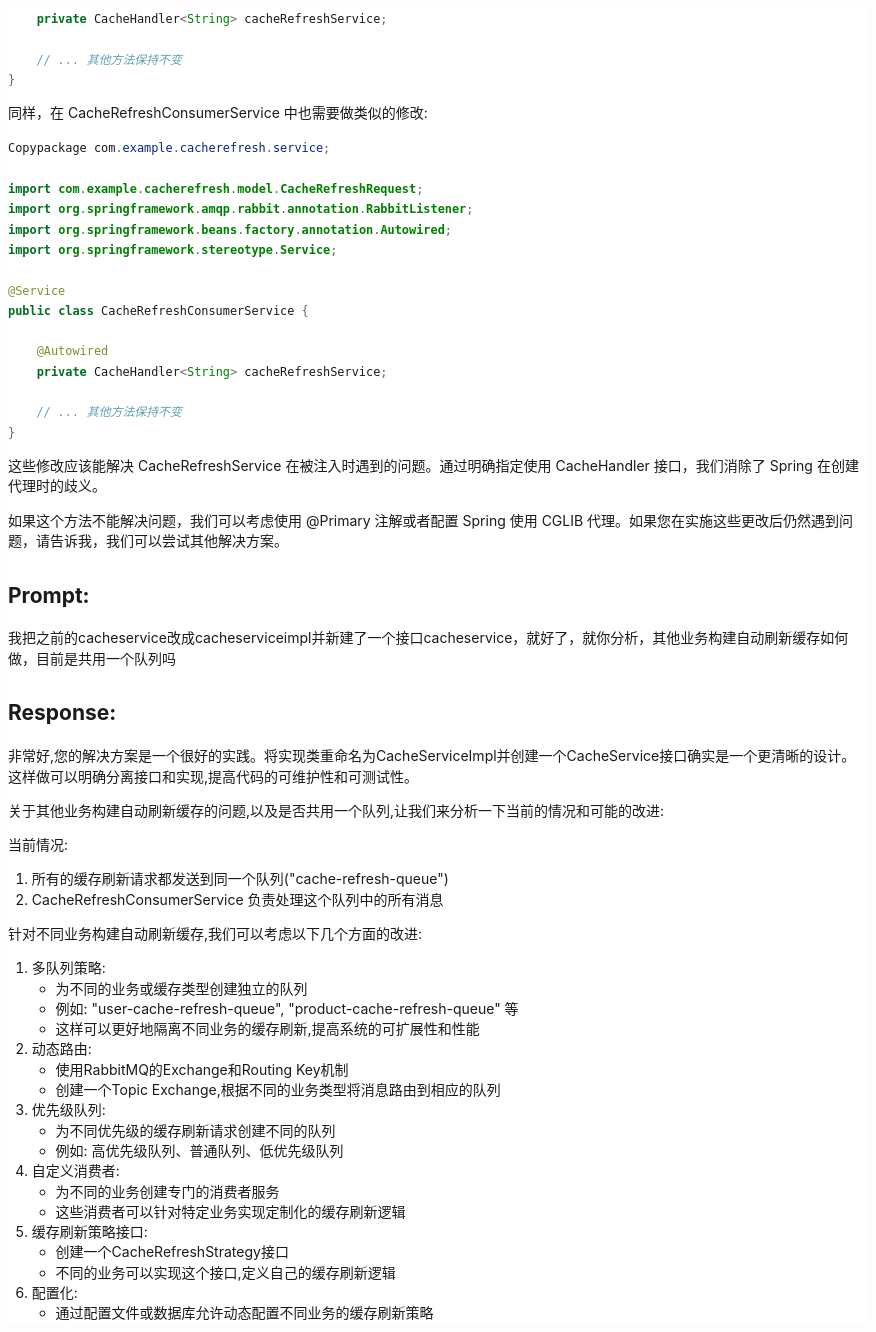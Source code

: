 ```java
    private CacheHandler<String> cacheRefreshService;

    // ... 其他方法保持不变
}
```

同样，在 CacheRefreshConsumerService 中也需要做类似的修改:

```java
Copypackage com.example.cacherefresh.service;

import com.example.cacherefresh.model.CacheRefreshRequest;
import org.springframework.amqp.rabbit.annotation.RabbitListener;
import org.springframework.beans.factory.annotation.Autowired;
import org.springframework.stereotype.Service;

@Service
public class CacheRefreshConsumerService {

    @Autowired
    private CacheHandler<String> cacheRefreshService;

    // ... 其他方法保持不变
}
```

这些修改应该能解决 CacheRefreshService 在被注入时遇到的问题。通过明确指定使用 CacheHandler<String> 接口，我们消除了 Spring 在创建代理时的歧义。

如果这个方法不能解决问题，我们可以考虑使用 @Primary 注解或者配置 Spring 使用 CGLIB 代理。如果您在实施这些更改后仍然遇到问题，请告诉我，我们可以尝试其他解决方案。

## Prompt:
我把之前的cacheservice改成cacheserviceimpl并新建了一个接口cacheservice，就好了，就你分析，其他业务构建自动刷新缓存如何做，目前是共用一个队列吗

## Response:
非常好,您的解决方案是一个很好的实践。将实现类重命名为CacheServiceImpl并创建一个CacheService接口确实是一个更清晰的设计。这样做可以明确分离接口和实现,提高代码的可维护性和可测试性。

关于其他业务构建自动刷新缓存的问题,以及是否共用一个队列,让我们来分析一下当前的情况和可能的改进:

当前情况:

1. 所有的缓存刷新请求都发送到同一个队列("cache-refresh-queue")
2. CacheRefreshConsumerService 负责处理这个队列中的所有消息

针对不同业务构建自动刷新缓存,我们可以考虑以下几个方面的改进:

1. 多队列策略:
   * 为不同的业务或缓存类型创建独立的队列
   * 例如: "user-cache-refresh-queue", "product-cache-refresh-queue" 等
   * 这样可以更好地隔离不同业务的缓存刷新,提高系统的可扩展性和性能
2. 动态路由:
   * 使用RabbitMQ的Exchange和Routing Key机制
   * 创建一个Topic Exchange,根据不同的业务类型将消息路由到相应的队列
3. 优先级队列:
   * 为不同优先级的缓存刷新请求创建不同的队列
   * 例如: 高优先级队列、普通队列、低优先级队列
4. 自定义消费者:
   * 为不同的业务创建专门的消费者服务
   * 这些消费者可以针对特定业务实现定制化的缓存刷新逻辑
5. 缓存刷新策略接口:
   * 创建一个CacheRefreshStrategy接口
   * 不同的业务可以实现这个接口,定义自己的缓存刷新逻辑
6. 配置化:
   * 通过配置文件或数据库允许动态配置不同业务的缓存刷新策略
